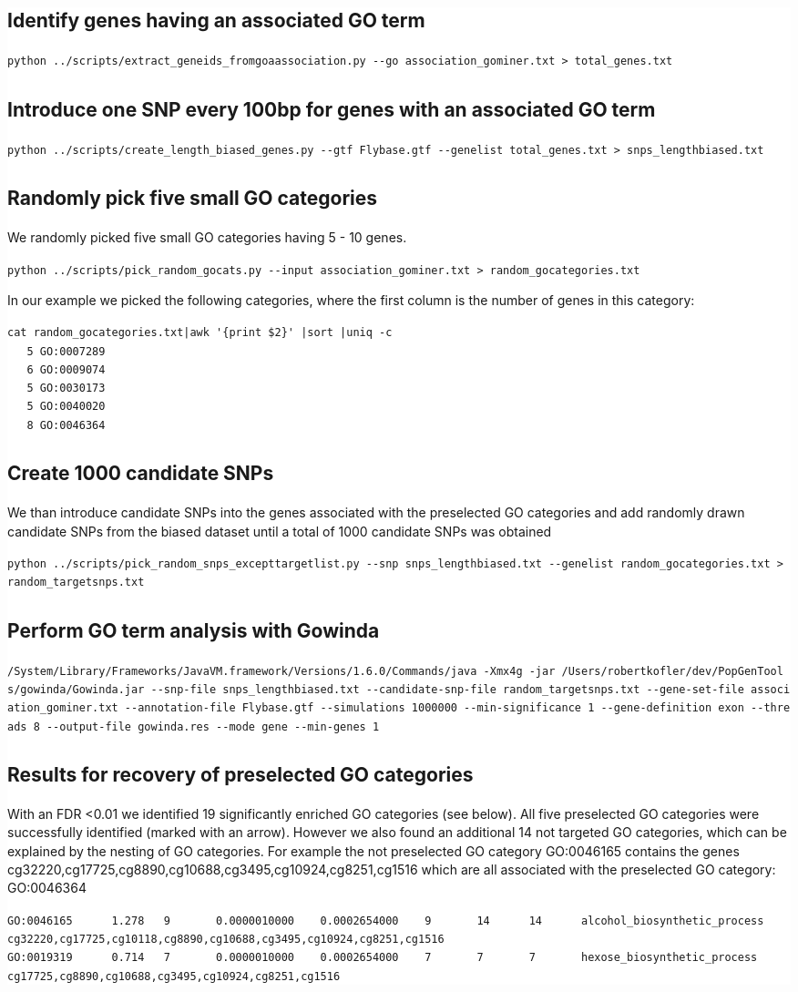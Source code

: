 ## Identify genes having an associated GO term ##
```
python ../scripts/extract_geneids_fromgoaassociation.py --go association_gominer.txt > total_genes.txt
```
## Introduce one SNP every 100bp for genes with an associated GO term ##
```
python ../scripts/create_length_biased_genes.py --gtf Flybase.gtf --genelist total_genes.txt > snps_lengthbiased.txt
```

## Randomly pick five small GO categories ##

We randomly picked five small GO categories having 5 - 10 genes.
```
python ../scripts/pick_random_gocats.py --input association_gominer.txt > random_gocategories.txt
```

In our example we picked the following categories, where the first column is the number of genes in this category:
```
cat random_gocategories.txt|awk '{print $2}' |sort |uniq -c
   5 GO:0007289
   6 GO:0009074
   5 GO:0030173
   5 GO:0040020
   8 GO:0046364
```

## Create 1000 candidate SNPs ##

We than introduce candidate SNPs into the genes associated with the preselected GO categories and add randomly drawn candidate SNPs from the biased dataset until a total of 1000 candidate SNPs was obtained


```
python ../scripts/pick_random_snps_excepttargetlist.py --snp snps_lengthbiased.txt --genelist random_gocategories.txt > random_targetsnps.txt
```

## Perform GO term analysis with Gowinda ##

```
/System/Library/Frameworks/JavaVM.framework/Versions/1.6.0/Commands/java -Xmx4g -jar /Users/robertkofler/dev/PopGenTools/gowinda/Gowinda.jar --snp-file snps_lengthbiased.txt --candidate-snp-file random_targetsnps.txt --gene-set-file association_gominer.txt --annotation-file Flybase.gtf --simulations 1000000 --min-significance 1 --gene-definition exon --threads 8 --output-file gowinda.res --mode gene --min-genes 1
```
## Results for recovery of preselected GO categories ##
With an FDR <0.01 we identified 19 significantly enriched GO categories (see below). All five preselected GO categories were successfully identified (marked with an arrow). However we also found an additional 14 not targeted GO categories, which can be explained by the nesting of GO categories.
For example the not preselected GO category GO:0046165 contains the genes cg32220,cg17725,cg8890,cg10688,cg3495,cg10924,cg8251,cg1516 which are all associated with the preselected GO category: GO:0046364
```
GO:0046165      1.278   9       0.0000010000    0.0002654000    9       14      14      alcohol_biosynthetic_process    cg32220,cg17725,cg10118,cg8890,cg10688,cg3495,cg10924,cg8251,cg1516
GO:0019319      0.714   7       0.0000010000    0.0002654000    7       7       7       hexose_biosynthetic_process     cg17725,cg8890,cg10688,cg3495,cg10924,cg8251,cg1516
```